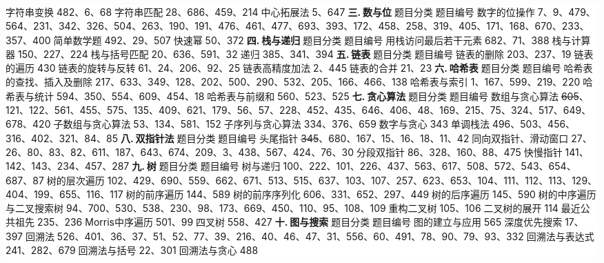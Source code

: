 字符串变换	482、6、68
字符串匹配	28、686、459、214
中心拓展法	5、647
**三. 数与位**
题目分类	题目编号
数字的位操作	7、9、479、564、231、342、326、504、263、190、191、476、461、477、693、393、172、458、258、319、405、171、168、670、233、357、400
简单数学题	492、29、507
快速幂	50、372
**四. 栈与递归**
题目分类	题目编号
用栈访问最后若干元素	682、71、388
栈与计算器	150、227、224
栈与括号匹配	20、636、591、32
递归	385、341、394
**五. 链表**
题目分类	题目编号
链表的删除	203、237、19
链表的遍历	430
链表的旋转与反转	61、24、206、92、25
链表高精度加法	2、445
链表的合并	21、23
**六. 哈希表**
题目分类	题目编号
哈希表的查找、插入及删除	217、633、349、128、202、500、290、532、205、166、466、138
哈希表与索引	1、167、599、219、220
哈希表与统计	594、350、554、609、454、18
哈希表与前缀和	560、523、525
**七. 贪心算法**
题目分类	题目编号
数组与贪心算法	~~605~~、121、122、561、455、575、135、409、621、179、56、57、228、452、435、646、406、48、169、215、75、324、517、649、678、420
子数组与贪心算法	53、134、581、152
子序列与贪心算法	334、376、659
数字与贪心	343
单调栈法	496、503、456、316、402、321、84、85
**八. 双指针法**
题目分类	题目编号
头尾指针	~~345~~、680、167、15、16、18、11、42
同向双指针、滑动窗口	27、26、80、83、82、611、187、643、674、209、3、438、567、424、76、30
分段双指针	86、328、160、88、475
快慢指针	141、142、143、234、457、287
**九. 树**
题目分类	题目编号
树与递归	100、222、101、226、437、563、617、508、572、543、654、687、87
树的层次遍历	102、429、690、559、662、671、513、515、637、103、107、257、623、653、104、111、112、113、129、404、199、655、116、117
树的前序遍历	144、589
树的前序序列化	606、331、652、297、449
树的后序遍历	145、590
树的中序遍历与二叉搜索树	94、700、530、538、230、98、173、669、450、110、95、108、109
重构二叉树	105、106
二叉树的展开	114
最近公共祖先	235、236
Morris中序遍历	501、99
四叉树	558、427
**十. 图与搜索**
题目分类	题目编号
图的建立与应用	565
深度优先搜索	17、397
回溯法	526、401、36、37、51、52、77、39、216、40、46、47、31、556、60、491、78、90、79、93、332
回溯法与表达式	241、282、679
回溯法与括号	22、301
回溯法与贪心	488